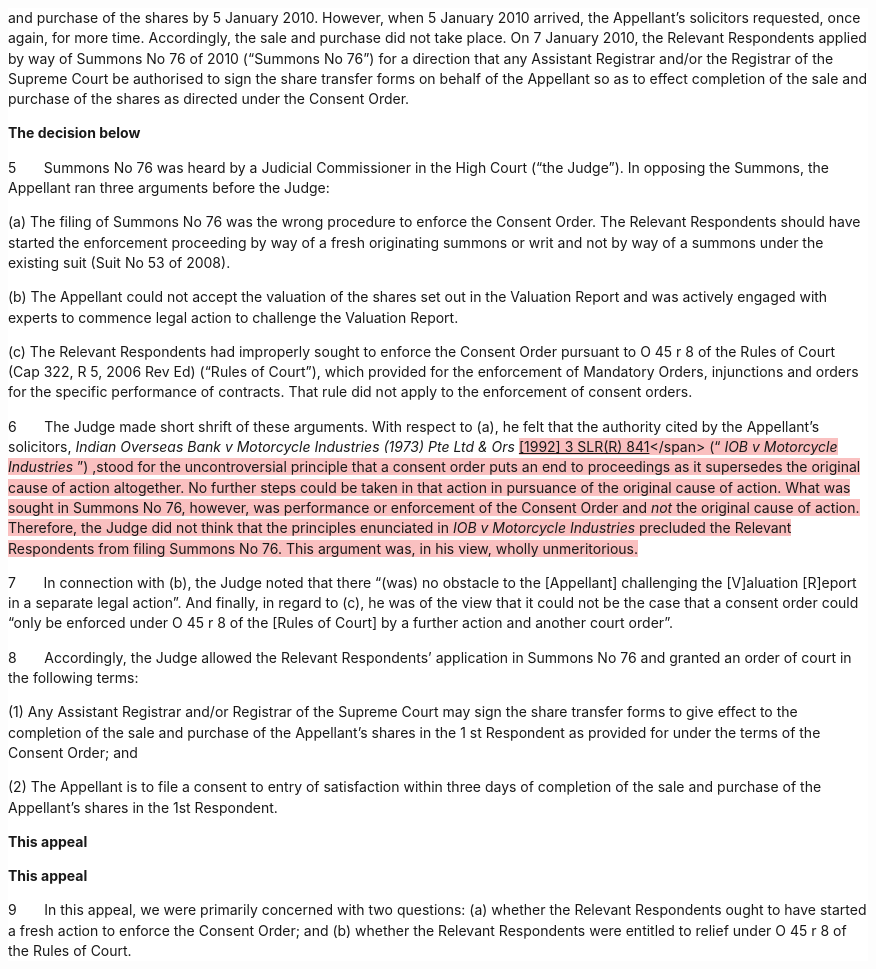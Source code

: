 
and purchase of the shares by 5 January 2010. However, when 5 January 2010 arrived, the Appellant’s solicitors requested, once again, for more time. Accordingly, the sale and purchase did not take place. On 7 January 2010, the Relevant Respondents applied by way of Summons No 76 of 2010 (“Summons No 76”) for a direction that any Assistant Registrar and/or the Registrar of the Supreme Court be authorised to sign the share transfer forms on behalf of the Appellant so as to effect completion of the sale and purchase of the shares as directed under the Consent Order. 

**The decision below** 

5       Summons No 76 was heard by a Judicial Commissioner in the High Court (“the Judge”). In opposing the Summons, the Appellant ran three arguments before the Judge: 

 (a) The filing of Summons No 76 was the wrong procedure to enforce the Consent Order. The Relevant Respondents should have started the enforcement proceeding by way of a fresh originating summons or writ and not by way of a summons under the existing suit (Suit No 53 of 2008). 

 (b) The Appellant could not accept the valuation of the shares set out in the Valuation Report and was actively engaged with experts to commence legal action to challenge the Valuation Report. 

 (c) The Relevant Respondents had improperly sought to enforce the Consent Order pursuant to O 45 r 8 of the Rules of Court (Cap 322, R 5, 2006 Rev Ed) (“Rules of Court”), which provided for the enforcement of Mandatory Orders, injunctions and orders for the specific performance of contracts. That rule did not apply to the enforcement of consent orders. 

6       The Judge made short shrift of these arguments. With respect to (a), he felt that the authority cited by the Appellant’s solicitors, _Indian Overseas Bank v Motorcycle Industries (1973) Pte Ltd & Ors_ <span style="background-color: #FAC0C0" class="citation">[[1992] 3 SLR(R) 841]("https://www.open.gov.sg")</span> (“ _IOB v Motorcycle Industries_ ”) ,stood for the uncontroversial principle that a consent order puts an end to proceedings as it supersedes the original cause of action altogether. No further steps could be taken in that action in pursuance of the original cause of action. What was sought in Summons No 76, however, was performance or enforcement of the Consent Order and _not_ the original cause of action. Therefore, the Judge did not think that the principles enunciated in _IOB v Motorcycle Industries_ precluded the Relevant Respondents from filing Summons No 76. This argument was, in his view, wholly unmeritorious. 

7       In connection with (b), the Judge noted that there “(was) no obstacle to the [Appellant] challenging the [V]aluation [R]eport in a separate legal action”. And finally, in regard to (c), he was of the view that it could not be the case that a consent order could “only be enforced under O 45 r 8 of the [Rules of Court] by a further action and another court order”. 

8       Accordingly, the Judge allowed the Relevant Respondents’ application in Summons No 76 and granted an order of court in the following terms: 

 (1) Any Assistant Registrar and/or Registrar of the Supreme Court may sign the share transfer forms to give effect to the completion of the sale and purchase of the Appellant’s shares in the 1 st Respondent as provided for under the terms of the Consent Order; and 

 (2) The Appellant is to file a consent to entry of satisfaction within three days of completion of the sale and purchase of the Appellant’s shares in the 1st Respondent. 

**This appeal** 


**This appeal** 

9       In this appeal, we were primarily concerned with two questions: (a) whether the Relevant Respondents ought to have started a fresh action to enforce the Consent Order; and (b) whether the Relevant Respondents were entitled to relief under O 45 r 8 of the Rules of Court. 
